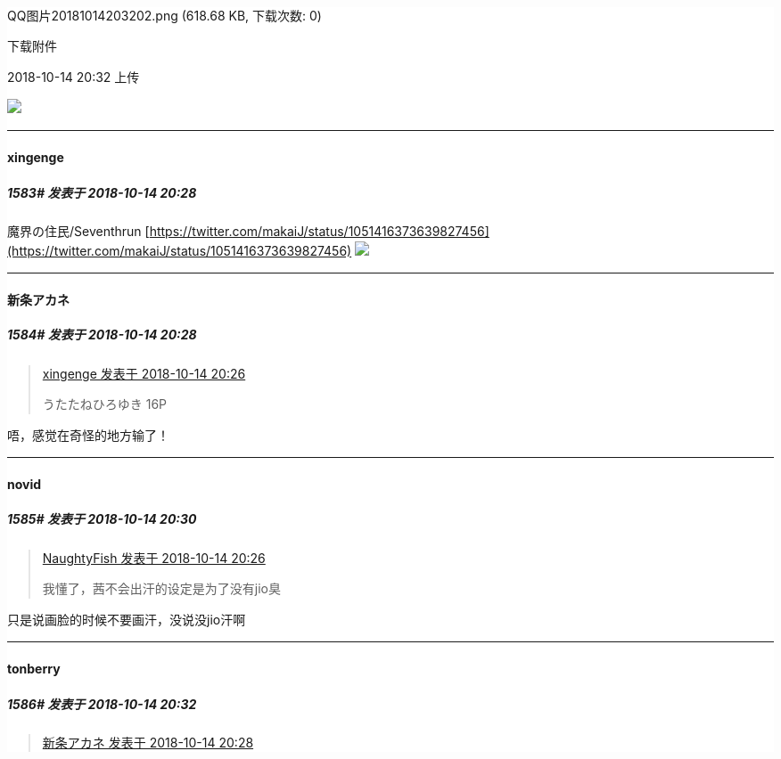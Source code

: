 QQ图片20181014203202.png
(618.68 KB, 下载次数: 0)


下载附件


2018-10-14 20:32 上传


<img src="https://img.saraba1st.com/forum/201810/14/203234dmtb1bm66t1ew6e0.png" referrerpolicy="no-referrer">


-----

####  xingenge  
##### 1583#       发表于 2018-10-14 20:28


魔界の住民/Seventhrun [https://twitter.com/makaiJ/status/1051416373639827456](https://twitter.com/makaiJ/status/1051416373639827456)
<img src="http://wx2.sinaimg.cn/large/740ca5e5gy1fw80x89n6wj20nx0xcwt0.jpg" referrerpolicy="no-referrer">


-----

####  新条アカネ  
##### 1584#       发表于 2018-10-14 20:28


<blockquote><a href="httphttps://bbs.saraba1st.com/2b/forum.php?mod=redirect&amp;goto=findpost&amp;pid=41265385&amp;ptid=1527697" target="_blank">xingenge 发表于 2018-10-14 20:26</a>

うたたねひろゆき 16P</blockquote>
唔，感觉在奇怪的地方输了！


-----

####  novid  
##### 1585#       发表于 2018-10-14 20:30


<blockquote><a href="httphttps://bbs.saraba1st.com/2b/forum.php?mod=redirect&amp;goto=findpost&amp;pid=41265387&amp;ptid=1527697" target="_blank">NaughtyFish 发表于 2018-10-14 20:26</a>

我懂了，茜不会出汗的设定是为了没有jio臭</blockquote>
只是说画脸的时候不要画汗，没说没jio汗啊


-----

####  tonberry  
##### 1586#       发表于 2018-10-14 20:32


<blockquote><a href="httphttps://bbs.saraba1st.com/2b/forum.php?mod=redirect&amp;goto=findpost&amp;pid=41265415&amp;ptid=1527697" target="_blank">新条アカネ 发表于 2018-10-14 20:28</a>
